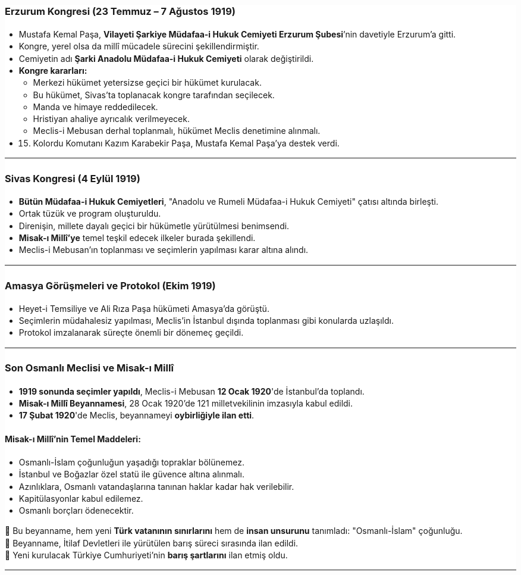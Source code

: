 
### Erzurum Kongresi (23 Temmuz – 7 Ağustos 1919)

- Mustafa Kemal Paşa, **Vilayeti Şarkiye Müdafaa-i Hukuk Cemiyeti Erzurum Şubesi**’nin davetiyle Erzurum’a gitti.
- Kongre, yerel olsa da millî mücadele sürecini şekillendirmiştir.
- Cemiyetin adı **Şarki Anadolu Müdafaa-i Hukuk Cemiyeti** olarak değiştirildi.
- **Kongre kararları:**
  - Merkezi hükümet yetersizse geçici bir hükümet kurulacak.
  - Bu hükümet, Sivas’ta toplanacak kongre tarafından seçilecek.
  - Manda ve himaye reddedilecek.
  - Hristiyan ahaliye ayrıcalık verilmeyecek.
  - Meclis-i Mebusan derhal toplanmalı, hükümet Meclis denetimine alınmalı.
- 15. Kolordu Komutanı Kazım Karabekir Paşa, Mustafa Kemal Paşa’ya destek verdi.

---

### Sivas Kongresi (4 Eylül 1919)

- **Bütün Müdafaa-i Hukuk Cemiyetleri**, "Anadolu ve Rumeli Müdafaa-i Hukuk Cemiyeti" çatısı altında birleşti.
- Ortak tüzük ve program oluşturuldu.
- Direnişin, millete dayalı geçici bir hükümetle yürütülmesi benimsendi.
- **Misak-ı Millî’ye** temel teşkil edecek ilkeler burada şekillendi.
- Meclis-i Mebusan’ın toplanması ve seçimlerin yapılması karar altına alındı.

---

### Amasya Görüşmeleri ve Protokol (Ekim 1919)

- Heyet-i Temsiliye ve Ali Rıza Paşa hükümeti Amasya’da görüştü.
- Seçimlerin müdahalesiz yapılması, Meclis’in İstanbul dışında toplanması gibi konularda uzlaşıldı.
- Protokol imzalanarak süreçte önemli bir dönemeç geçildi.

---

### Son Osmanlı Meclisi ve Misak-ı Millî

- **1919 sonunda seçimler yapıldı**, Meclis-i Mebusan **12 Ocak 1920**'de İstanbul’da toplandı.
- **Misak-ı Millî Beyannamesi**, 28 Ocak 1920’de 121 milletvekilinin imzasıyla kabul edildi.
- **17 Şubat 1920**'de Meclis, beyannameyi **oybirliğiyle ilan etti**.

#### Misak-ı Millî’nin Temel Maddeleri:

- Osmanlı-İslam çoğunluğun yaşadığı topraklar bölünemez.
- İstanbul ve Boğazlar özel statü ile güvence altına alınmalı.
- Azınlıklara, Osmanlı vatandaşlarına tanınan haklar kadar hak verilebilir.
- Kapitülasyonlar kabul edilemez.
- Osmanlı borçları ödenecektir.

🔎 Bu beyanname, hem yeni **Türk vatanının sınırlarını** hem de **insan unsurunu** tanımladı: "Osmanlı-İslam" çoğunluğu.  
🔎 Beyanname, İtilaf Devletleri ile yürütülen barış süreci sırasında ilan edildi.  
🔎 Yeni kurulacak Türkiye Cumhuriyeti’nin **barış şartlarını** ilan etmiş oldu.

---